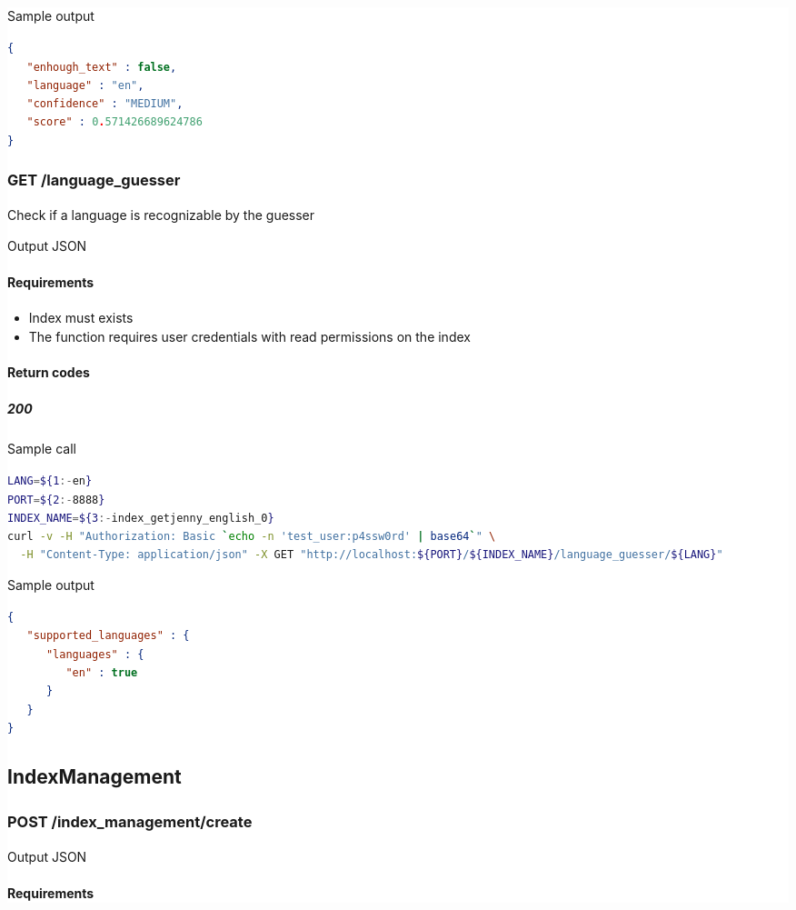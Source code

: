 Sample output

```json
{
   "enhough_text" : false,
   "language" : "en",
   "confidence" : "MEDIUM",
   "score" : 0.571426689624786
}
```

### GET /language_guesser

Check if a language is recognizable by the guesser

Output JSON

#### Requirements

* Index must exists
* The function requires user credentials with read permissions on the index

#### Return codes 

##### 200

Sample call

```bash
LANG=${1:-en} 
PORT=${2:-8888}
INDEX_NAME=${3:-index_getjenny_english_0}
curl -v -H "Authorization: Basic `echo -n 'test_user:p4ssw0rd' | base64`" \
  -H "Content-Type: application/json" -X GET "http://localhost:${PORT}/${INDEX_NAME}/language_guesser/${LANG}"
```

Sample output

```json
{
   "supported_languages" : {
      "languages" : {
         "en" : true
      }
   }
}
```

## IndexManagement

### POST /index_management/create

Output JSON

#### Requirements
